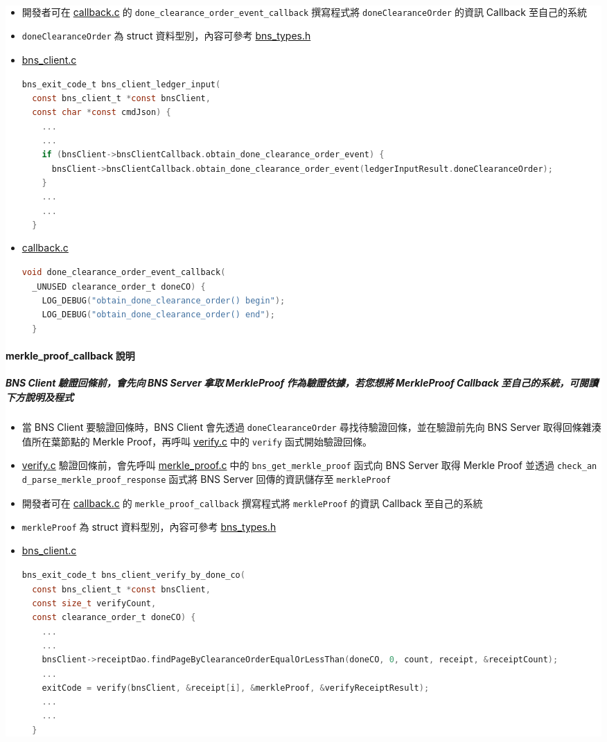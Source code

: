 - 開發者可在 [callback.c](../example/bns-client-example/callback.c) 的 `done_clearance_order_event_callback` 撰寫程式將 `doneClearanceOrder` 的資訊 Callback 至自己的系統

- `doneClearanceOrder` 為 struct 資料型別，內容可參考 [bns_types.h](../src/bns-client/core/bns_types.h)

- [bns_client.c](../src/bns-client/bns_client.c)
  
  ```C
  bns_exit_code_t bns_client_ledger_input(
    const bns_client_t *const bnsClient,
    const char *const cmdJson) {
      ...
      ...
      if (bnsClient->bnsClientCallback.obtain_done_clearance_order_event) {
        bnsClient->bnsClientCallback.obtain_done_clearance_order_event(ledgerInputResult.doneClearanceOrder);
      }
      ...
      ...
    }
  ```

- [callback.c](../example/bns-client-example/callback.c)
  
  ```C
  void done_clearance_order_event_callback(
    _UNUSED clearance_order_t doneCO) {
      LOG_DEBUG("obtain_done_clearance_order() begin");
      LOG_DEBUG("obtain_done_clearance_order() end");
    }
  ```

#### merkle_proof_callback 說明

##### BNS Client 驗證回條前，會先向 BNS Server 拿取 MerkleProof 作為驗證依據，若您想將 MerkleProof Callback 至自己的系統，可閱讀下方說明及程式

- 當 BNS Client 要驗證回條時，BNS Client 會先透過 `doneClearanceOrder` 尋找待驗證回條，並在驗證前先向 BNS Server 取得回條雜湊值所在葉節點的 Merkle Proof，再呼叫 [verify.c](../src/bns-client/verify/verify.c) 中的 `verify` 函式開始驗證回條。

- [verify.c](../src/bns-client/verify/verify.c) 驗證回條前，會先呼叫 [merkle_proof.c](../src/bns-client/verify/merkle_proof.c) 中的 `bns_get_merkle_proof` 函式向 BNS Server 取得 Merkle Proof 並透過 `check_and_parse_merkle_proof_response` 函式將 BNS Server 回傳的資訊儲存至 `merkleProof`

- 開發者可在 [callback.c](../example/bns-client-example/callback.c) 的 `merkle_proof_callback` 撰寫程式將 `merkleProof` 的資訊 Callback 至自己的系統

- `merkleProof` 為 struct 資料型別，內容可參考 [bns_types.h](../src/bns-client/core/bns_types.h)

- [bns_client.c](../src/bns-client/bns_client.c)
  
  ```C
  bns_exit_code_t bns_client_verify_by_done_co(
    const bns_client_t *const bnsClient, 
    const size_t verifyCount,
    const clearance_order_t doneCO) {
      ...
      ...
      bnsClient->receiptDao.findPageByClearanceOrderEqualOrLessThan(doneCO, 0, count, receipt, &receiptCount);
      ...
      exitCode = verify(bnsClient, &receipt[i], &merkleProof, &verifyReceiptResult);
      ...
      ...
    }
  ```
